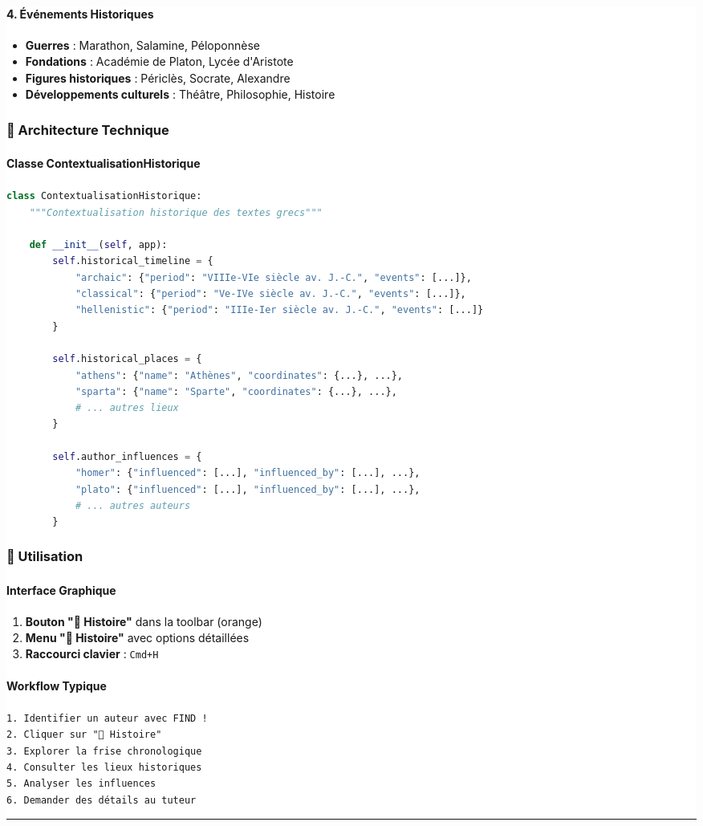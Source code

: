#### 4. **Événements Historiques**
- **Guerres** : Marathon, Salamine, Péloponnèse
- **Fondations** : Académie de Platon, Lycée d'Aristote
- **Figures historiques** : Périclès, Socrate, Alexandre
- **Développements culturels** : Théâtre, Philosophie, Histoire

### 🔧 Architecture Technique

#### **Classe ContextualisationHistorique**
```python
class ContextualisationHistorique:
    """Contextualisation historique des textes grecs"""
    
    def __init__(self, app):
        self.historical_timeline = {
            "archaic": {"period": "VIIIe-VIe siècle av. J.-C.", "events": [...]},
            "classical": {"period": "Ve-IVe siècle av. J.-C.", "events": [...]},
            "hellenistic": {"period": "IIIe-Ier siècle av. J.-C.", "events": [...]}
        }
        
        self.historical_places = {
            "athens": {"name": "Athènes", "coordinates": {...}, ...},
            "sparta": {"name": "Sparte", "coordinates": {...}, ...},
            # ... autres lieux
        }
        
        self.author_influences = {
            "homer": {"influenced": [...], "influenced_by": [...], ...},
            "plato": {"influenced": [...], "influenced_by": [...], ...},
            # ... autres auteurs
        }
```

### 🚀 Utilisation

#### **Interface Graphique**
1. **Bouton "🏺 Histoire"** dans la toolbar (orange)
2. **Menu "🏺 Histoire"** avec options détaillées
3. **Raccourci clavier** : `Cmd+H`

#### **Workflow Typique**
```
1. Identifier un auteur avec FIND !
2. Cliquer sur "🏺 Histoire"
3. Explorer la frise chronologique
4. Consulter les lieux historiques
5. Analyser les influences
6. Demander des détails au tuteur
```

---

